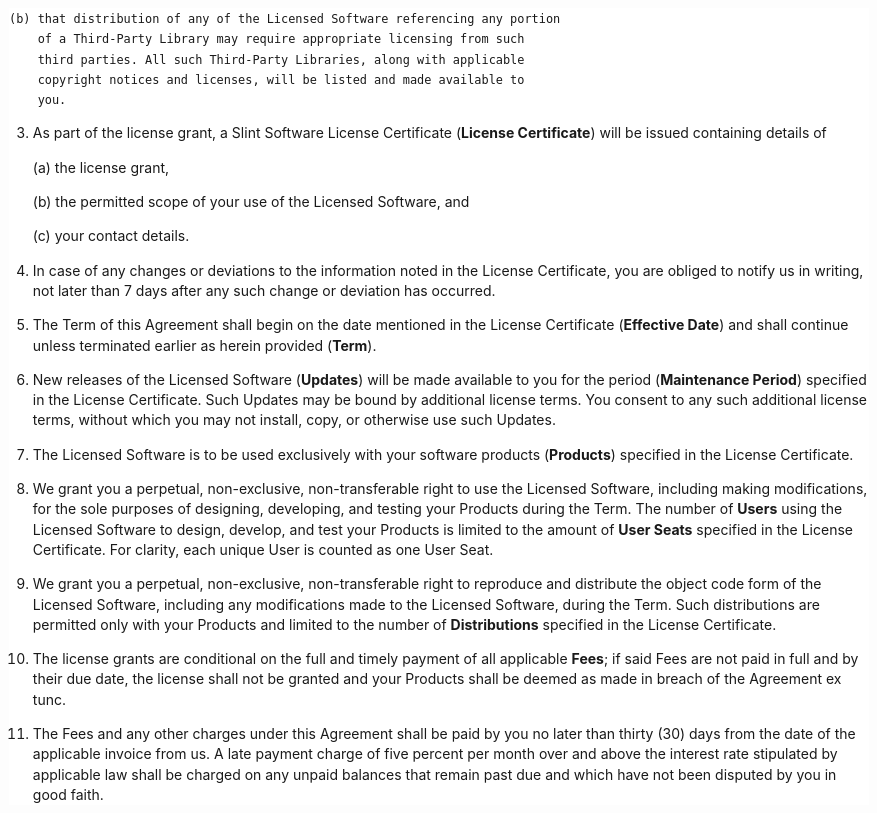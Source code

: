     (b) that distribution of any of the Licensed Software referencing any portion
        of a Third-Party Library may require appropriate licensing from such
        third parties. All such Third-Party Libraries, along with applicable
        copyright notices and licenses, will be listed and made available to
        you.

3. As part of the license grant, a Slint Software License Certificate
    (**License Certificate**) will be issued containing details of

    (a) the license grant,

    (b) the permitted scope of your use of the Licensed Software, and

    (c) your contact details.

4. In case of any changes or deviations to the information noted in the License
    Certificate, you are obliged to notify us in writing, not later than 7 days
    after any such change or deviation has occurred.

5. The Term of this Agreement shall begin on the date mentioned in the License
    Certificate (**Effective Date**) and shall continue unless terminated
    earlier as herein provided (**Term**).

6. New releases of the Licensed Software (**Updates**) will be made available
    to you for the period (**Maintenance Period**) specified in the License
    Certificate. Such Updates may be bound by additional license terms. You
    consent to any such additional license terms, without which you may not
    install, copy, or otherwise use such Updates.

7. The Licensed Software is to be used exclusively with your software
    products (**Products**) specified in the License Certificate.

8. We grant you a perpetual, non-exclusive, non-transferable right to use the
    Licensed Software, including making modifications, for the sole purposes of
    designing, developing, and testing your Products during the Term. The number
    of **Users** using the Licensed Software to design, develop, and test your
    Products is limited to the amount of **User Seats** specified in the License
    Certificate. For clarity, each unique User is counted as one User Seat.

9. We grant you a perpetual, non-exclusive, non-transferable right to reproduce
    and distribute the object code form of the Licensed Software, including any
    modifications made to the Licensed Software, during the Term. Such
    distributions are permitted only with your Products and limited to the number
    of **Distributions** specified in the License Certificate.

10. The license grants are conditional on the full and timely payment of all
    applicable **Fees**; if said Fees are not paid in full and by their due
    date, the license shall not be granted and your Products shall be deemed as
    made in breach of the Agreement ex tunc.

11. The Fees and any other charges under this Agreement shall be paid by
    you no later than thirty (30) days from the date of the applicable
    invoice from us. A late payment charge of five percent per month over and
    above the interest rate stipulated by applicable law shall be charged on any
    unpaid balances that remain past due and which have not been disputed by you
    in good faith.
